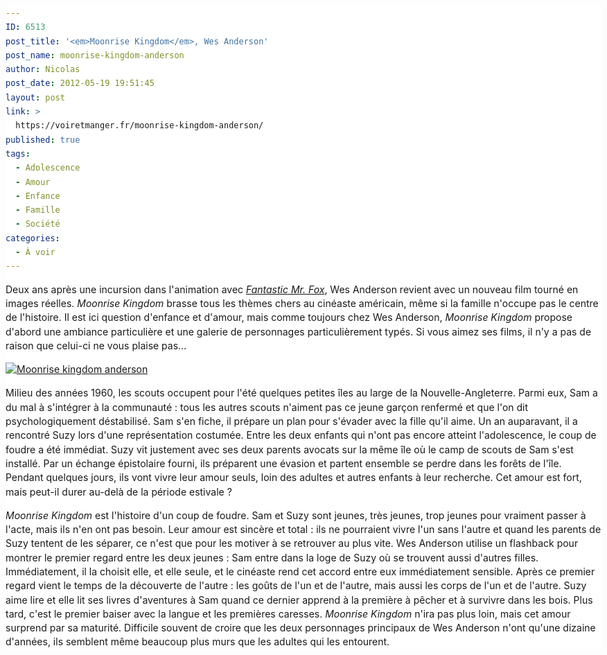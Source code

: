 ```yaml
---
ID: 6513
post_title: '<em>Moonrise Kingdom</em>, Wes Anderson'
post_name: moonrise-kingdom-anderson
author: Nicolas
post_date: 2012-05-19 19:51:45
layout: post
link: >
  https://voiretmanger.fr/moonrise-kingdom-anderson/
published: true
tags:
  - Adolescence
  - Amour
  - Enfance
  - Famille
  - Société
categories:
  - À voir
---
```

Deux ans après une incursion dans l'animation avec <em><a href="https://voiretmanger.fr/2010/02/18/fantastic-fox-anderson/">Fantastic Mr. Fox</a></em>, Wes Anderson revient avec un nouveau film tourné en images réelles. <em>Moonrise Kingdom</em> brasse tous les thèmes chers au cinéaste américain, même si la famille n'occupe pas le centre de l'histoire. Il est ici question d'enfance et d'amour, mais comme toujours chez Wes Anderson, <em>Moonrise Kingdom</em> propose d'abord une ambiance particulière et une galerie de personnages particulièrement typés. Si vous aimez ses films, il n'y a pas de raison que celui-ci ne vous plaise pas…

<a href="http://www.allocine.fr/film/fichefilm_gen_cfilm=187864.html"><img class="aligncenter" src="https://voiretmanger.fr/wp-content/uploads/2012/05/moonrise-kingdom-anderson.jpg" alt="Moonrise kingdom anderson" width="100%" /></a>

Milieu des années 1960, les scouts occupent pour l'été quelques petites îles au large de la Nouvelle-Angleterre. Parmi eux, Sam a du mal à s'intégrer à la communauté : tous les autres scouts n'aiment pas ce jeune garçon renfermé et que l'on dit psychologiquement déstabilisé. Sam s'en fiche, il prépare un plan pour s'évader avec la fille qu'il aime. Un an auparavant, il a rencontré Suzy lors d'une représentation costumée. Entre les deux enfants qui n'ont pas encore atteint l'adolescence, le coup de foudre a été immédiat. Suzy vit justement avec ses deux parents avocats sur la même île où le camp de scouts de Sam s'est installé. Par un échange épistolaire fourni, ils préparent une évasion et partent ensemble se perdre dans les forêts de l'île. Pendant quelques jours, ils vont vivre leur amour seuls, loin des adultes et autres enfants à leur recherche. Cet amour est fort, mais peut-il durer au-delà de la période estivale ?

<em>Moonrise Kingdom</em> est l'histoire d'un coup de foudre. Sam et Suzy sont jeunes, très jeunes, trop jeunes pour vraiment passer à l'acte, mais ils n'en ont pas besoin. Leur amour est sincère et total : ils ne pourraient vivre l'un sans l'autre et quand les parents de Suzy tentent de les séparer, ce n'est que pour les motiver à se retrouver au plus vite. Wes Anderson utilise un flashback pour montrer le premier regard entre les deux jeunes : Sam entre dans la loge de Suzy où se trouvent aussi d'autres filles. Immédiatement, il la choisit elle, et elle seule, et le cinéaste rend cet accord entre eux immédiatement sensible. Après ce premier regard vient le temps de la découverte de l'autre : les goûts de l'un et de l'autre, mais aussi les corps de l'un et de l'autre. Suzy aime lire et elle lit ses livres d'aventures à Sam quand ce dernier apprend à la première à pêcher et à survivre dans les bois. Plus tard, c'est le premier baiser avec la langue et les premières caresses. <em>Moonrise Kingdom</em> n'ira pas plus loin, mais cet amour surprend par sa maturité. Difficile souvent de croire que les deux personnages principaux de Wes Anderson n'ont qu'une dizaine d'années, ils semblent même beaucoup plus murs que les adultes qui les entourent.
